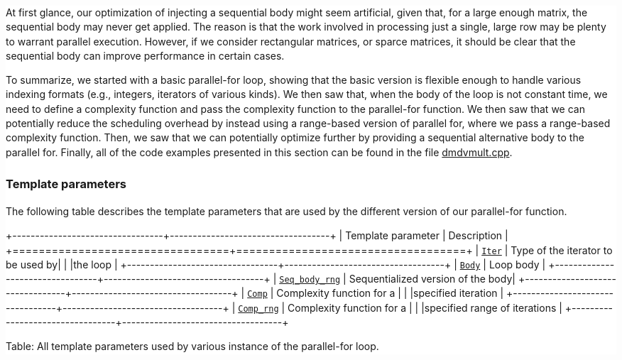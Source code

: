 At first glance, our optimization of injecting a sequential body might
seem artificial, given that, for a large enough matrix, the sequential
body may never get applied. The reason is that the work involved in
processing just a single, large row may be plenty to warrant parallel
execution. However, if we consider rectangular matrices, or sparce
matrices, it should be clear that the sequential body can improve
performance in certain cases.

[dmdvmult.cpp]: ../example/dmdvmult.cpp

To summarize, we started with a basic parallel-for loop, showing that
the basic version is flexible enough to handle various indexing
formats (e.g., integers, iterators of various kinds). We then saw
that, when the body of the loop is not constant time, we need to
define a complexity function and pass the complexity function to the
parallel-for function. We then saw that we can potentially reduce the
scheduling overhead by instead using a range-based version of parallel
for, where we pass a range-based complexity function. Then, we saw
that we can potentially optimize further by providing a sequential
alternative body to the parallel for. Finally, all of the code
examples presented in this section can be found in the file
[dmdvmult.cpp].

### Template parameters

The following table describes the template parameters that are used by
the different version of our parallel-for function.

+---------------------------------+-----------------------------------+
| Template parameter              | Description                       |
+=================================+===================================+
| [`Iter`](#lp-iter)              | Type of the iterator to be used by|
|                                 |the loop                           |
+---------------------------------+-----------------------------------+
| [`Body`](#lp-i)                 | Loop body                         |
+---------------------------------+-----------------------------------+
| [`Seq_body_rng`](#lp-s-i)       | Sequentialized version of the body|
+---------------------------------+-----------------------------------+
| [`Comp`](#lp-c)                 | Complexity function for a         |
|                                 |specified iteration                |
+---------------------------------+-----------------------------------+
| [`Comp_rng`](#lp-c-r)           | Complexity function for a         |
|                                 |specified range of iterations      |
+---------------------------------+-----------------------------------+

Table: All template parameters used by various instance of the
parallel-for loop.


[parallelfor.cpp]: ../example/parallelfor.cpp
[max.hpp]: ../example/max.hpp
[max.cpp]: ../example/max.cpp